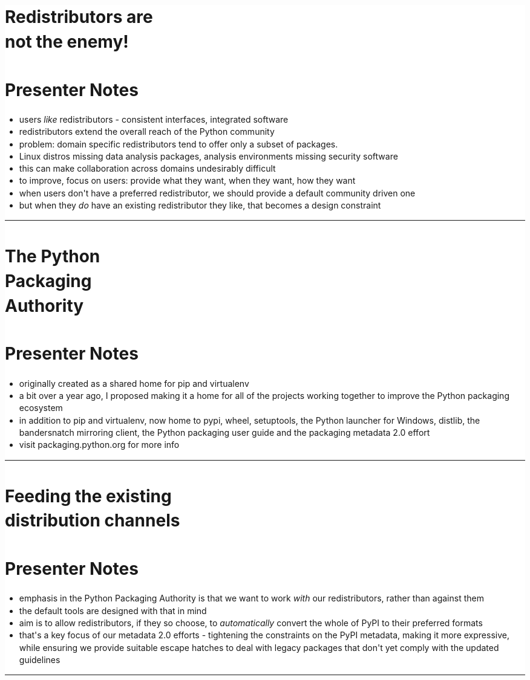 # Redistributors are<br/>not the enemy!

# Presenter Notes

* users *like* redistributors - consistent interfaces, integrated software
* redistributors extend the overall reach of the Python community
* problem: domain specific redistributors tend to offer only a subset of
  packages.
* Linux distros missing data analysis packages, analysis environments missing
  security software
* this can make collaboration across domains undesirably difficult
* to improve, focus on users: provide what they want, when they want,
  how they want
* when users don't have a preferred redistributor, we should provide a
  default community driven one
* but when they *do* have an existing redistributor they like, that becomes
  a design constraint

---

# The Python<br/>Packaging<br/>Authority

# Presenter Notes

* originally created as a shared home for pip and virtualenv
* a bit over a year ago, I proposed making it a home for all of the projects
  working together to improve the Python packaging ecosystem
* in addition to pip and virtualenv, now home to pypi, wheel, setuptools, the
  Python launcher for Windows, distlib, the bandersnatch mirroring client,
  the Python packaging user guide and the packaging metadata 2.0 effort
* visit packaging.python.org for more info

---

# Feeding the existing<br/>distribution channels

# Presenter Notes

* emphasis in the Python Packaging Authority is that we want to work *with*
  our redistributors, rather than against them
* the default tools are designed with that in mind
* aim is to allow redistributors, if they so choose, to *automatically*
  convert the whole of PyPI to their preferred formats
* that's a key focus of our metadata 2.0 efforts - tightening the constraints
  on the PyPI metadata, making it more expressive, while ensuring we provide
  suitable escape hatches to deal with legacy packages that don't yet comply
  with the updated guidelines

---